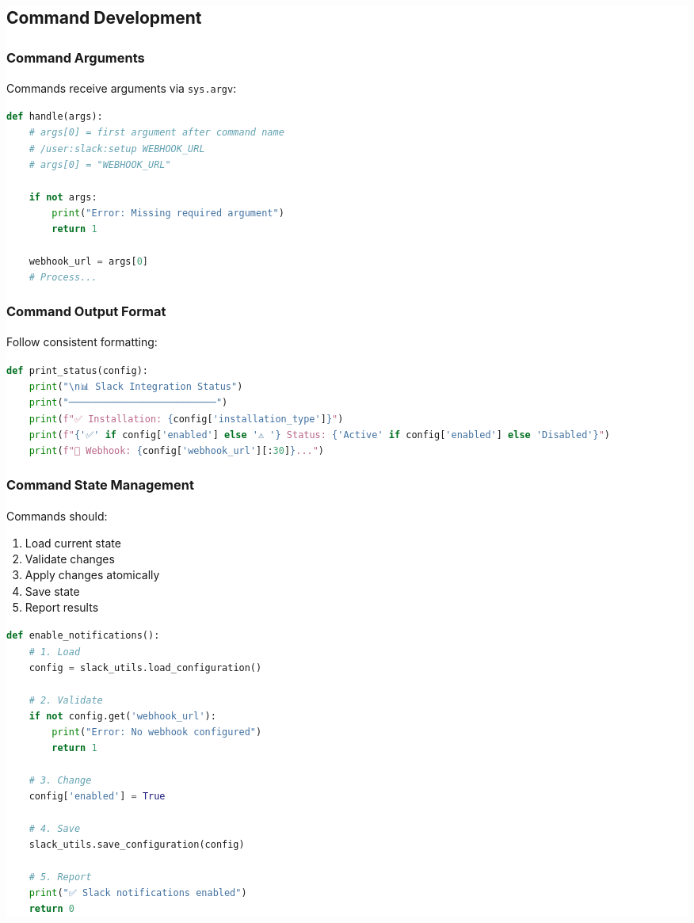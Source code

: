 ## Command Development

### Command Arguments

Commands receive arguments via `sys.argv`:

```python
def handle(args):
    # args[0] = first argument after command name
    # /user:slack:setup WEBHOOK_URL
    # args[0] = "WEBHOOK_URL"

    if not args:
        print("Error: Missing required argument")
        return 1

    webhook_url = args[0]
    # Process...
```

### Command Output Format

Follow consistent formatting:

```python
def print_status(config):
    print("\n📊 Slack Integration Status")
    print("──────────────────────────")
    print(f"✅ Installation: {config['installation_type']}")
    print(f"{'✅' if config['enabled'] else '⚠️ '} Status: {'Active' if config['enabled'] else 'Disabled'}")
    print(f"📍 Webhook: {config['webhook_url'][:30]}...")
```

### Command State Management

Commands should:
1. Load current state
2. Validate changes
3. Apply changes atomically
4. Save state
5. Report results

```python
def enable_notifications():
    # 1. Load
    config = slack_utils.load_configuration()

    # 2. Validate
    if not config.get('webhook_url'):
        print("Error: No webhook configured")
        return 1

    # 3. Change
    config['enabled'] = True

    # 4. Save
    slack_utils.save_configuration(config)

    # 5. Report
    print("✅ Slack notifications enabled")
    return 0
```
